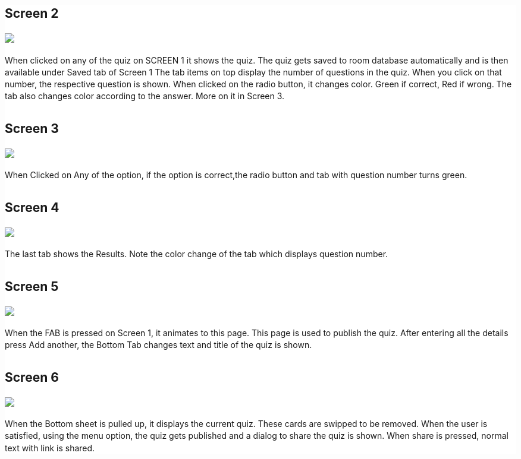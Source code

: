   
  

## Screen 2

![](https://lh6.googleusercontent.com/uojfnTJ4dhkKo2xIPptlaxZjMMYN6XOk1lwHs0Ty-2fv-NjSc_BQD8egOx6HCe0O2e2JTU2kh3CaO924QrpXZZzXoTUK7Qj8LK9we8cB0ny5tmTNxviG2Yg8mECfCtPJUJYFuC3t)

When clicked on any of the quiz on SCREEN 1 it shows the quiz. The quiz gets saved to room database automatically and is then available under Saved tab of Screen 1 The tab items on top display the number of questions in the quiz. When you click on that number, the respective question is shown. When clicked on the radio button, it changes color. Green if correct, Red if wrong. The tab also changes color according to the answer. More on it in Screen 3.

  

## Screen 3

![](https://lh5.googleusercontent.com/tTqcoRpnwbcoZDoRLNGVCSE6zqPBAcrGMm_f1ucHhNE0UbzREu5LRu41_0DJC9A55c1DcxmOkXyzr863ICMRmGqPxlBXeVkJvIMd3CAtsEnmV1ph6YnNVJIod3vSyI4Wfngq3aUf)

When Clicked on Any of the option, if the option is correct,the radio button and tab with question number turns green.

  

## Screen 4

![](https://lh5.googleusercontent.com/K7a8nbVOv-yeK6ynG2kzk7qHb_ACXXW8ClmTuVGCy8Za103vU7ht3JPbbyR98MY1dfDy7gNeoA6qCUv-tWawWd9DMHNDc8fxAUwAUxj6OWm_FoCeWI3UkZjjRUF4mcxYuKpWRI6g)

The last tab shows the Results. Note the color change of the tab which displays question number.

  
  
  

## Screen 5

![](https://lh5.googleusercontent.com/dyuFx9001ZnzTxtCoHYjVUJ9ZynaMMDri-qYd3067g7cYR2XuaWIFTcTI6zKCyr2fRKoFx_ia4CPtNrCHxzKmD3qVJ6_sqdJhL1PiFACa46I51gyYWSAsnSXlCoqIjf7SM-cIiVh)

When the FAB is pressed on Screen 1, it animates to this page. This page is used to publish the quiz. After entering all the details press Add another, the Bottom Tab changes text and title of the quiz is shown.

  

## Screen 6

![](https://lh3.googleusercontent.com/4UBLa0g5-QbUbUwR7pKN-DDvFrFA5pbUrpiLWodbS_1BP0NU67Hr5-_qhS5MnM2xfSpsZc7V5vJmwfFiVKJ5jvwnih0dzaGb7F4IdtLcGKi9m7I1f-RJZNgkMtigid6OICv5ZanM)

When the Bottom sheet is pulled up, it displays the current quiz. These cards are swipped to be removed. When the user is satisfied, using the menu option, the quiz gets published and a dialog to share the quiz is shown. When share is pressed, normal text with link is shared.

  
  
  
  
  